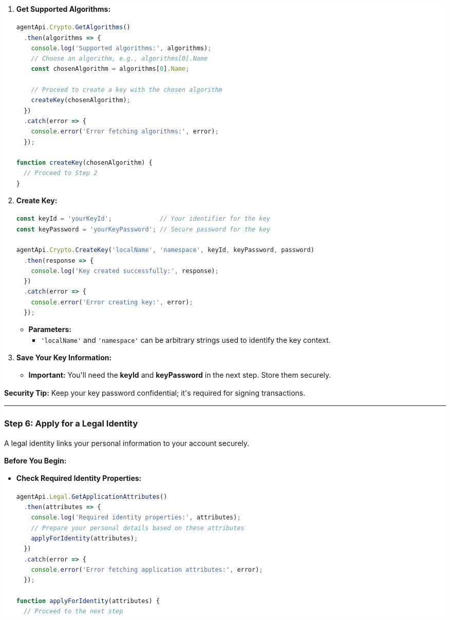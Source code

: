 1. **Get Supported Algorithms:**

   ```javascript
   agentApi.Crypto.GetAlgorithms()
     .then(algorithms => {
       console.log('Supported algorithms:', algorithms);
       // Choose an algorithm, e.g., algorithms[0].Name
       const chosenAlgorithm = algorithms[0].Name;

       // Proceed to create a key with the chosen algorithm
       createKey(chosenAlgorithm);
     })
     .catch(error => {
       console.error('Error fetching algorithms:', error);
     });

   function createKey(chosenAlgorithm) {
     // Proceed to Step 2
   }
   ```

2. **Create Key:**

   ```javascript
   const keyId = 'yourKeyId';             // Your identifier for the key
   const keyPassword = 'yourKeyPassword'; // Secure password for the key

   agentApi.Crypto.CreateKey('localName', 'namespace', keyId, keyPassword, password)
     .then(response => {
       console.log('Key created successfully:', response);
     })
     .catch(error => {
       console.error('Error creating key:', error);
     });
   ```

   - **Parameters:**
     - `'localName'` and `'namespace'` can be arbitrary strings used to identify the key context.

3. **Save Your Key Information:**

   - **Important:** You'll need the **keyId** and **keyPassword** in the next step. Store them securely.

**Security Tip:** Keep your key password confidential; it's required for signing transactions.

---

### **Step 6: Apply for a Legal Identity**

A legal identity links your personal information to your account securely.

**Before You Begin:**

- **Check Required Identity Properties:**

  ```javascript
  agentApi.Legal.GetApplicationAttributes()
    .then(attributes => {
      console.log('Required identity properties:', attributes);
      // Prepare your personal details based on these attributes
      applyForIdentity(attributes);
    })
    .catch(error => {
      console.error('Error fetching application attributes:', error);
    });

  function applyForIdentity(attributes) {
    // Proceed to the next step
  ```